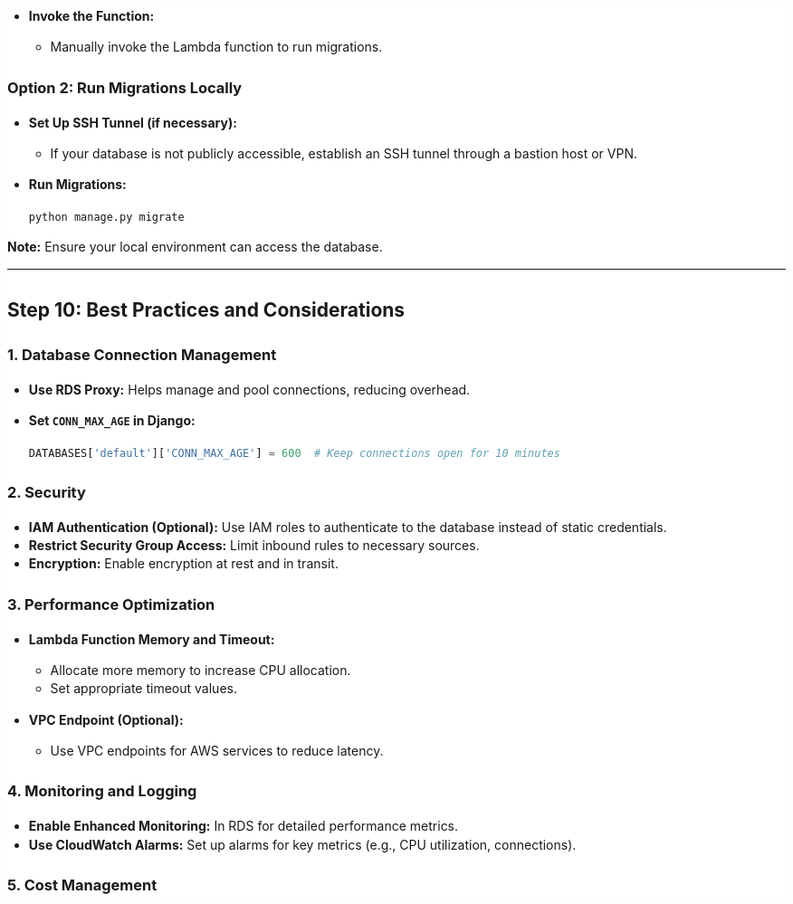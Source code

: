 - **Invoke the Function:**

  - Manually invoke the Lambda function to run migrations.

### **Option 2: Run Migrations Locally**

- **Set Up SSH Tunnel (if necessary):**

  - If your database is not publicly accessible, establish an SSH tunnel through a bastion host or VPN.

- **Run Migrations:**

  ```bash
  python manage.py migrate
  ```

**Note:** Ensure your local environment can access the database.

---

## **Step 10: Best Practices and Considerations**

### **1. Database Connection Management**

- **Use RDS Proxy:** Helps manage and pool connections, reducing overhead.
- **Set `CONN_MAX_AGE` in Django:**

  ```python
  DATABASES['default']['CONN_MAX_AGE'] = 600  # Keep connections open for 10 minutes
  ```

### **2. Security**

- **IAM Authentication (Optional):** Use IAM roles to authenticate to the database instead of static credentials.
- **Restrict Security Group Access:** Limit inbound rules to necessary sources.
- **Encryption:** Enable encryption at rest and in transit.

### **3. Performance Optimization**

- **Lambda Function Memory and Timeout:**

  - Allocate more memory to increase CPU allocation.
  - Set appropriate timeout values.

- **VPC Endpoint (Optional):**

  - Use VPC endpoints for AWS services to reduce latency.

### **4. Monitoring and Logging**

- **Enable Enhanced Monitoring:** In RDS for detailed performance metrics.
- **Use CloudWatch Alarms:** Set up alarms for key metrics (e.g., CPU utilization, connections).

### **5. Cost Management**
